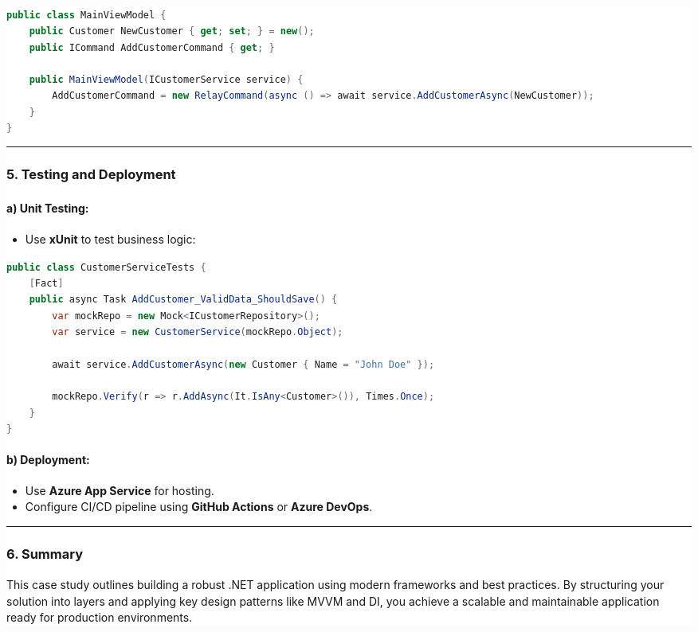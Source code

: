 ```csharp
public class MainViewModel {
    public Customer NewCustomer { get; set; } = new();
    public ICommand AddCustomerCommand { get; }

    public MainViewModel(ICustomerService service) {
        AddCustomerCommand = new RelayCommand(async () => await service.AddCustomerAsync(NewCustomer));
    }
}
```

---

### **5. Testing and Deployment**

#### a) Unit Testing:
- Use **xUnit** to test business logic:

```csharp
public class CustomerServiceTests {
    [Fact]
    public async Task AddCustomer_ValidData_ShouldSave() {
        var mockRepo = new Mock<ICustomerRepository>();
        var service = new CustomerService(mockRepo.Object);

        await service.AddCustomerAsync(new Customer { Name = "John Doe" });

        mockRepo.Verify(r => r.AddAsync(It.IsAny<Customer>()), Times.Once);
    }
}
```

#### b) Deployment:
- Use **Azure App Service** for hosting.
- Configure CI/CD pipeline using **GitHub Actions** or **Azure DevOps**.

---

### **6. Summary**
This case study outlines building a robust .NET application using modern frameworks and best practices. By structuring your solution into layers and applying key design patterns like MVVM and DI, you achieve a scalable and maintainable application ready for production environments.

